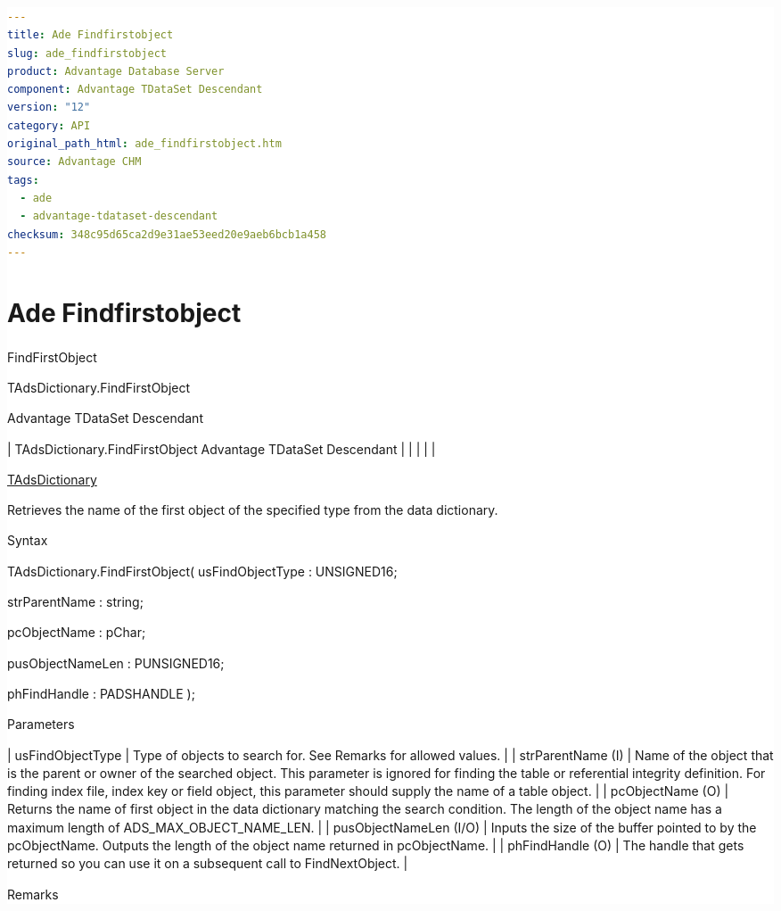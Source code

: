 ```yaml
---
title: Ade Findfirstobject
slug: ade_findfirstobject
product: Advantage Database Server
component: Advantage TDataSet Descendant
version: "12"
category: API
original_path_html: ade_findfirstobject.htm
source: Advantage CHM
tags:
  - ade
  - advantage-tdataset-descendant
checksum: 348c95d65ca2d9e31ae53eed20e9aeb6bcb1a458
---
```


# Ade Findfirstobject

FindFirstObject

TAdsDictionary.FindFirstObject

Advantage TDataSet Descendant

| TAdsDictionary.FindFirstObject  Advantage TDataSet Descendant |  |  |  |  |

[TAdsDictionary](ade_tadsdictionary.md)

Retrieves the name of the first object of the specified type from the data dictionary.

Syntax

TAdsDictionary.FindFirstObject( usFindObjectType : UNSIGNED16;

strParentName : string;

pcObjectName : pChar;

pusObjectNameLen : PUNSIGNED16;

phFindHandle : PADSHANDLE );

Parameters

| usFindObjectType | Type of objects to search for. See Remarks for allowed values. |
| strParentName (I) | Name of the object that is the parent or owner of the searched object. This parameter is ignored for finding the table or referential integrity definition. For finding index file, index key or field object, this parameter should supply the name of a table object. |
| pcObjectName (O) | Returns the name of first object in the data dictionary matching the search condition. The length of the object name has a maximum length of ADS\_MAX\_OBJECT\_NAME\_LEN. |
| pusObjectNameLen (I/O) | Inputs the size of the buffer pointed to by the pcObjectName. Outputs the length of the object name returned in pcObjectName. |
| phFindHandle (O) | The handle that gets returned so you can use it on a subsequent call to FindNextObject. |

Remarks
